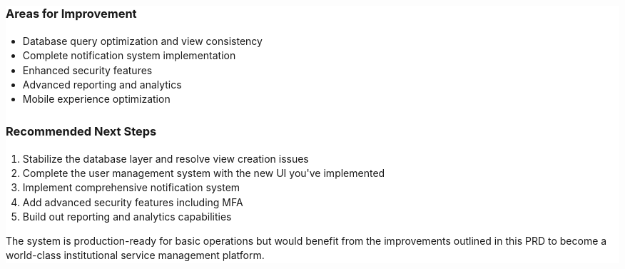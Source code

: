 ### **Areas for Improvement**
- Database query optimization and view consistency
- Complete notification system implementation
- Enhanced security features
- Advanced reporting and analytics
- Mobile experience optimization

### **Recommended Next Steps**
1. Stabilize the database layer and resolve view creation issues
2. Complete the user management system with the new UI you've implemented
3. Implement comprehensive notification system
4. Add advanced security features including MFA
5. Build out reporting and analytics capabilities

The system is production-ready for basic operations but would benefit from the improvements outlined in this PRD to become a world-class institutional service management platform. 